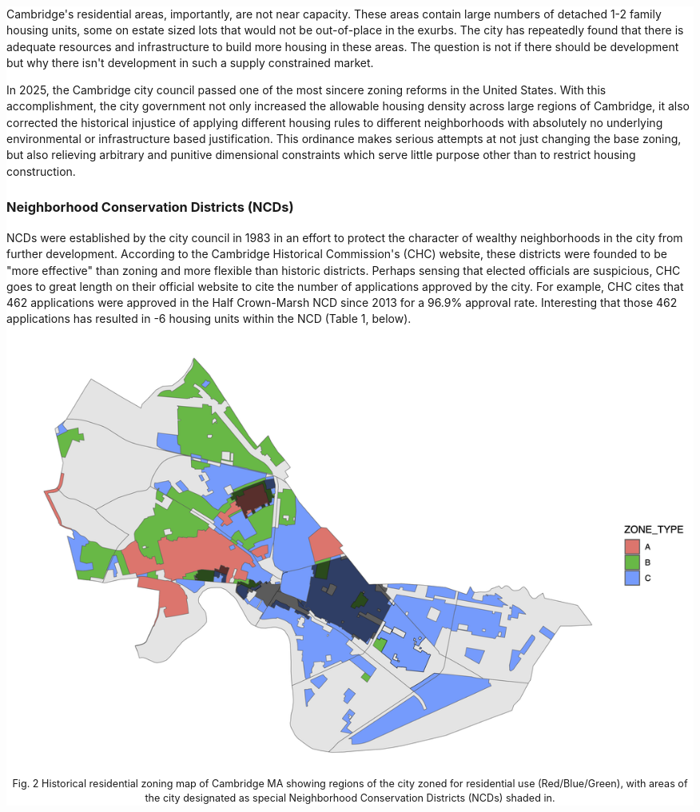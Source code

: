Cambridge's residential areas, importantly, are not near capacity. These areas contain large numbers of detached 1-2 family housing units, some on estate sized lots that would not be out-of-place in the exurbs. The city has repeatedly found that there is adequate resources and infrastructure to build more housing in these areas. The question is not if there should be development but why there isn't development in such a supply constrained market.<br>

In 2025, the Cambridge city council passed one of the most sincere zoning reforms in the United States. With this accomplishment, the city government not only increased the allowable housing density across large regions of Cambridge, it also corrected the historical injustice of applying different housing rules to different neighborhoods with absolutely no underlying environmental or infrastructure based justification. This ordinance makes serious attempts at not just changing the base zoning, but also relieving arbitrary and punitive dimensional constraints which serve little purpose other than to restrict housing construction.<br>

### Neighborhood Conservation Districts (NCDs)
NCDs were established by the city council in 1983 in an effort to protect the character of wealthy neighborhoods in the city from further development. According to the Cambridge Historical Commission's (CHC) website, these districts were founded to be "more effective" than zoning and more flexible than historic districts. Perhaps sensing that elected officials are suspicious, CHC goes to great length on their official website to cite the number of applications approved by the city. For example, CHC cites that 462 applications were approved in the Half Crown-Marsh NCD since 2013 for a 96.9% approval rate. Interesting that those 462 applications has resulted in -6 housing units within the NCD (Table 1, below).<br>

<div class="flex-container">
  <div class="flex-item-large figure-container">
    <img src="/assets/images/zoning_ncd_overlapy.png" alt="Zoning map with NCDs"/>
    <figcaption style="text-align: center; font-size: 0.9em;">Fig. 2 Historical residential zoning map of Cambridge MA showing regions of the city zoned for residential use (Red/Blue/Green), with areas of the city designated as special Neighborhood Conservation Districts (NCDs) shaded in.</figcaption>
  </div>
  